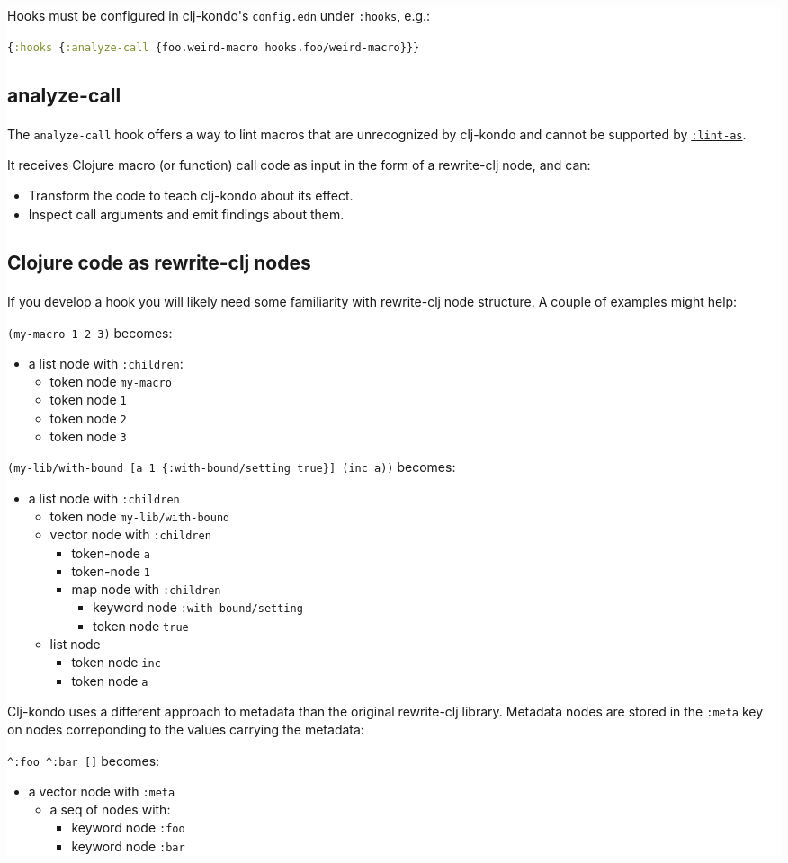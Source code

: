 Hooks must be configured in clj-kondo's `config.edn` under `:hooks`, e.g.:

``` Clojure
{:hooks {:analyze-call {foo.weird-macro hooks.foo/weird-macro}}}
```

## analyze-call

The `analyze-call` hook offers a way to lint macros that are unrecognized by clj-kondo and cannot
be supported by [`:lint-as`](#lint-a-custom-macro-like-a-built-in-macro).

It receives Clojure macro (or function) call code as input in the form of a rewrite-clj node, and can:

- Transform the code to teach clj-kondo about its effect.
- Inspect call arguments and emit findings about them.

## Clojure code as rewrite-clj nodes

If you develop a hook you will likely need some familiarity with rewrite-clj node structure.
A couple of examples might help:

`(my-macro 1 2 3)` becomes:

- a list node with `:children`:
  - token node `my-macro`
  - token node `1`
  - token node `2`
  - token node `3`

`(my-lib/with-bound [a 1 {:with-bound/setting true}] (inc a))` becomes:

- a list node with `:children`
  - token node `my-lib/with-bound`
  - vector node with `:children`
    - token-node `a`
    - token-node `1`
    - map node with `:children`
      - keyword node `:with-bound/setting`
      - token node `true`
  - list node
    - token node `inc`
    - token node `a`

Clj-kondo uses a different approach to metadata than the original rewrite-clj
library. Metadata nodes are stored in the `:meta` key on nodes correponding to
the values carrying the metadata:

`^:foo ^:bar []` becomes:

- a vector node with `:meta`
  - a seq of nodes with:
    - keyword node `:foo`
    - keyword node `:bar`

